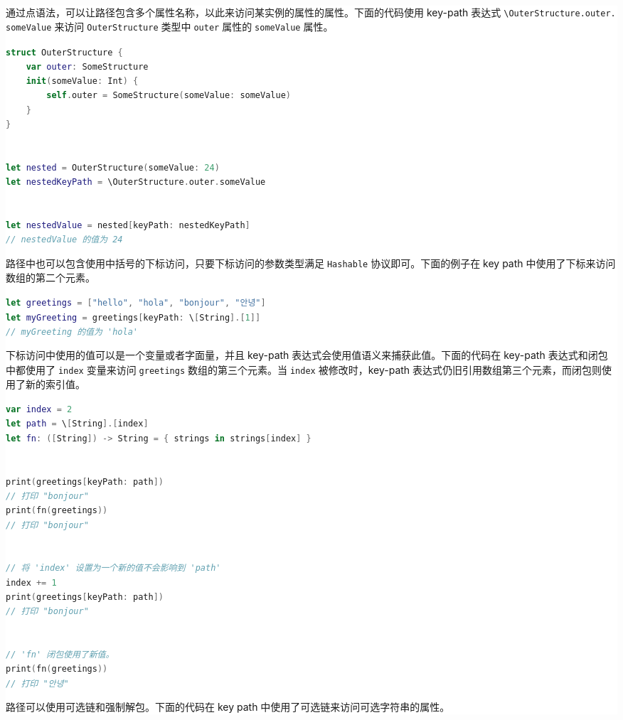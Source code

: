 通过点语法，可以让路径包含多个属性名称，以此来访问某实例的属性的属性。下面的代码使用 key-path 表达式 `\OuterStructure.outer.someValue` 来访问 `OuterStructure` 类型中 `outer` 属性的 `someValue` 属性。

```swift
struct OuterStructure {
    var outer: SomeStructure
    init(someValue: Int) {
        self.outer = SomeStructure(someValue: someValue)
    }
}


let nested = OuterStructure(someValue: 24)
let nestedKeyPath = \OuterStructure.outer.someValue


let nestedValue = nested[keyPath: nestedKeyPath]
// nestedValue 的值为 24
```

路径中也可以包含使用中括号的下标访问，只要下标访问的参数类型满足 `Hashable` 协议即可。下面的例子在 key path 中使用了下标来访问数组的第二个元素。

```swift
let greetings = ["hello", "hola", "bonjour", "안녕"]
let myGreeting = greetings[keyPath: \[String].[1]]
// myGreeting 的值为 'hola'
```

下标访问中使用的值可以是一个变量或者字面量，并且 key-path 表达式会使用值语义来捕获此值。下面的代码在 key-path 表达式和闭包中都使用了 `index` 变量来访问 `greetings` 数组的第三个元素。当 `index` 被修改时，key-path 表达式仍旧引用数组第三个元素，而闭包则使用了新的索引值。

```swift
var index = 2
let path = \[String].[index]
let fn: ([String]) -> String = { strings in strings[index] }


print(greetings[keyPath: path])
// 打印 "bonjour"
print(fn(greetings))
// 打印 "bonjour"


// 将 'index' 设置为一个新的值不会影响到 'path'
index += 1
print(greetings[keyPath: path])
// 打印 "bonjour"


// 'fn' 闭包使用了新值。
print(fn(greetings))
// 打印 "안녕"
```

路径可以使用可选链和强制解包。下面的代码在 key path 中使用了可选链来访问可选字符串的属性。

